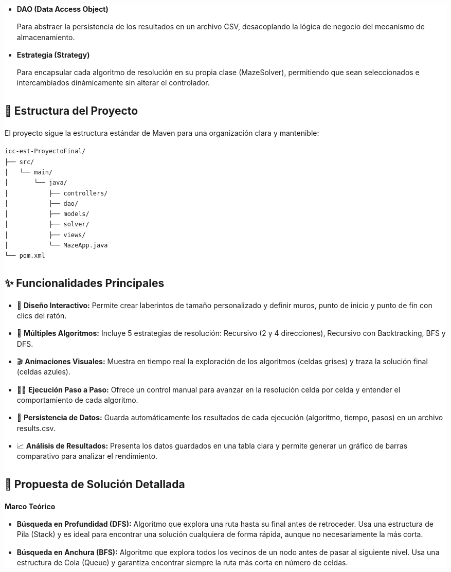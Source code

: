 - **DAO (Data Access Object)**

    Para abstraer la persistencia de los resultados en un archivo CSV, desacoplando la lógica de negocio del mecanismo de almacenamiento.

- **Estrategia (Strategy)**

    Para encapsular cada algoritmo de resolución en su propia clase (MazeSolver), permitiendo que sean seleccionados e intercambiados dinámicamente sin alterar el controlador.

## 📂 Estructura del Proyecto
El proyecto sigue la estructura estándar de Maven para una organización clara y mantenible:
```
icc-est-ProyectoFinal/
├── src/
│   └── main/
│       └── java/
│           ├── controllers/
│           ├── dao/
│           ├── models/
│           ├── solver/
│           ├── views/
│           └── MazeApp.java
└── pom.xml
```
## ✨ Funcionalidades Principales
- 🎨 **Diseño Interactivo:** Permite crear laberintos de tamaño personalizado y definir muros, punto de inicio y punto de fin con clics del ratón.

- 🧠 **Múltiples Algoritmos:** Incluye 5 estrategias de resolución: Recursivo (2 y 4 direcciones), Recursivo con Backtracking, BFS y DFS.

- 🎬 **Animaciones Visuales:** Muestra en tiempo real la exploración de los algoritmos (celdas grises) y traza la solución final (celdas azules).

- 🚶‍♂️ **Ejecución Paso a Paso:** Ofrece un control manual para avanzar en la resolución celda por celda y entender el comportamiento de cada algoritmo.

- 💾 **Persistencia de Datos:** Guarda automáticamente los resultados de cada ejecución (algoritmo, tiempo, pasos) en un archivo results.csv.

- 📈 **Análisis de Resultados:** Presenta los datos guardados en una tabla clara y permite generar un gráfico de barras comparativo para analizar el rendimiento.

## 📝 Propuesta de Solución Detallada
**Marco Teórico**

- **Búsqueda en Profundidad (DFS):** Algoritmo que explora una ruta hasta su final antes de retroceder. Usa una estructura de Pila (Stack) y es ideal para encontrar una solución cualquiera de forma rápida, aunque no necesariamente la más corta.

- **Búsqueda en Anchura (BFS):** Algoritmo que explora todos los vecinos de un nodo antes de pasar al siguiente nivel. Usa una estructura de Cola (Queue) y garantiza encontrar siempre la ruta más corta en número de celdas.
